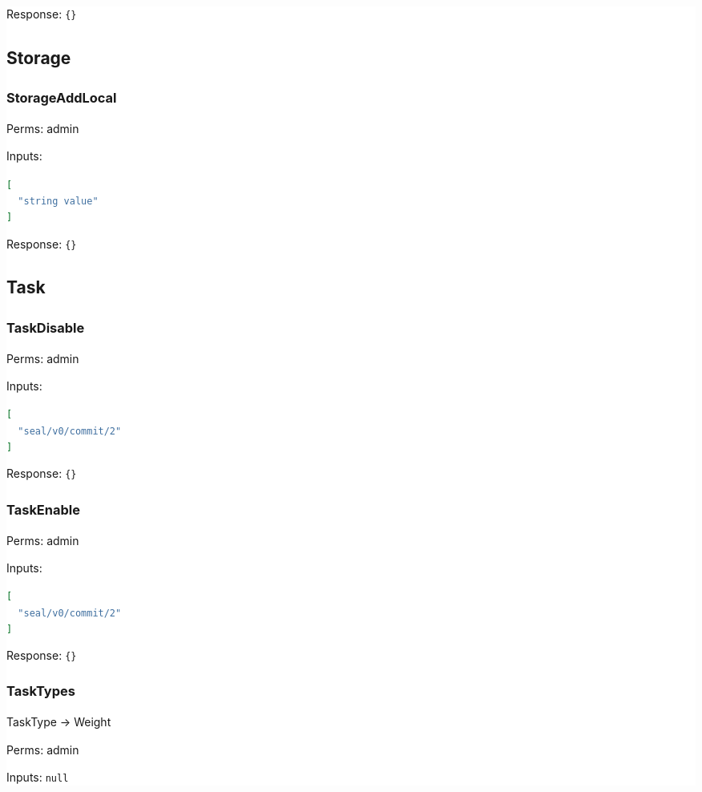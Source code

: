 Response: `{}`

## Storage


### StorageAddLocal


Perms: admin

Inputs:
```json
[
  "string value"
]
```

Response: `{}`

## Task


### TaskDisable


Perms: admin

Inputs:
```json
[
  "seal/v0/commit/2"
]
```

Response: `{}`

### TaskEnable


Perms: admin

Inputs:
```json
[
  "seal/v0/commit/2"
]
```

Response: `{}`

### TaskTypes
TaskType -> Weight


Perms: admin

Inputs: `null`
